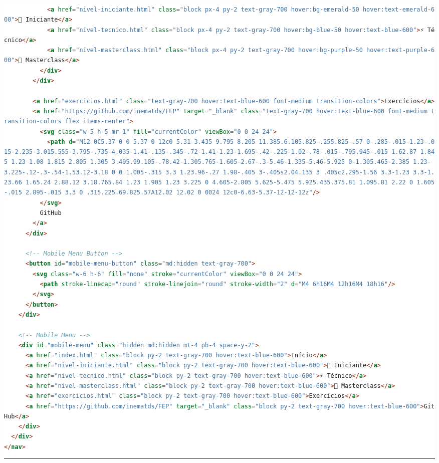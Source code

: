 ```html
            <a href="nivel-iniciante.html" class="block px-4 py-2 text-gray-700 hover:bg-emerald-50 hover:text-emerald-600">🌟 Iniciante</a>
            <a href="nivel-tecnico.html" class="block px-4 py-2 text-gray-700 hover:bg-blue-50 hover:text-blue-600">⚡ Técnico</a>
            <a href="nivel-masterclass.html" class="block px-4 py-2 text-gray-700 hover:bg-purple-50 hover:text-purple-600">👑 Masterclass</a>
          </div>
        </div>

        <a href="exercicios.html" class="text-gray-700 hover:text-blue-600 font-medium transition-colors">Exercícios</a>
        <a href="https://github.com/inematds/FEP" target="_blank" class="text-gray-700 hover:text-blue-600 font-medium transition-colors flex items-center">
          <svg class="w-5 h-5 mr-1" fill="currentColor" viewBox="0 0 24 24">
            <path d="M12 0C5.37 0 0 5.37 0 12c0 5.31 3.435 9.795 8.205 11.385.6.105.825-.255.825-.57 0-.285-.015-1.23-.015-2.235-3.015.555-3.795-.735-4.035-1.41-.135-.345-.72-1.41-1.23-1.695-.42-.225-1.02-.78-.015-.795.945-.015 1.62.87 1.845 1.23 1.08 1.815 2.805 1.305 3.495.99.105-.78.42-1.305.765-1.605-2.67-.3-5.46-1.335-5.46-5.925 0-1.305.465-2.385 1.23-3.225-.12-.3-.54-1.53.12-3.18 0 0 1.005-.315 3.3 1.23.96-.27 1.98-.405 3-.405s2.04.135 3 .405c2.295-1.56 3.3-1.23 3.3-1.23.66 1.65.24 2.88.12 3.18.765.84 1.23 1.905 1.23 3.225 0 4.605-2.805 5.625-5.475 5.925.435.375.81 1.095.81 2.22 0 1.605-.015 2.895-.015 3.3 0 .315.225.69.825.57A12.02 12.02 0 0024 12c0-6.63-5.37-12-12-12z"/>
          </svg>
          GitHub
        </a>
      </div>

      <!-- Mobile Menu Button -->
      <button id="mobile-menu-button" class="md:hidden text-gray-700">
        <svg class="w-6 h-6" fill="none" stroke="currentColor" viewBox="0 0 24 24">
          <path stroke-linecap="round" stroke-linejoin="round" stroke-width="2" d="M4 6h16M4 12h16M4 18h16"/>
        </svg>
      </button>
    </div>

    <!-- Mobile Menu -->
    <div id="mobile-menu" class="hidden md:hidden mt-4 pb-4 space-y-2">
      <a href="index.html" class="block py-2 text-gray-700 hover:text-blue-600">Início</a>
      <a href="nivel-iniciante.html" class="block py-2 text-gray-700 hover:text-blue-600">🌟 Iniciante</a>
      <a href="nivel-tecnico.html" class="block py-2 text-gray-700 hover:text-blue-600">⚡ Técnico</a>
      <a href="nivel-masterclass.html" class="block py-2 text-gray-700 hover:text-blue-600">👑 Masterclass</a>
      <a href="exercicios.html" class="block py-2 text-gray-700 hover:text-blue-600">Exercícios</a>
      <a href="https://github.com/inematds/FEP" target="_blank" class="block py-2 text-gray-700 hover:text-blue-600">GitHub</a>
    </div>
  </div>
</nav>
```

---